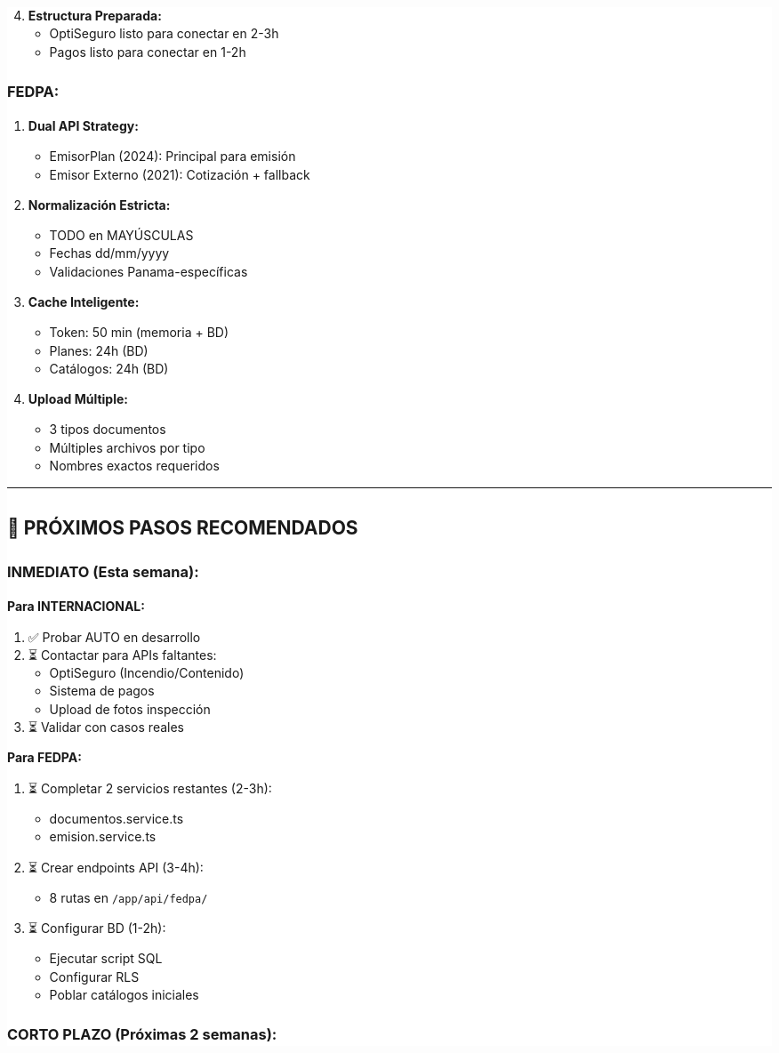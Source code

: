 4. **Estructura Preparada:**
   - OptiSeguro listo para conectar en 2-3h
   - Pagos listo para conectar en 1-2h

### FEDPA:

1. **Dual API Strategy:**
   - EmisorPlan (2024): Principal para emisión
   - Emisor Externo (2021): Cotización + fallback

2. **Normalización Estricta:**
   - TODO en MAYÚSCULAS
   - Fechas dd/mm/yyyy
   - Validaciones Panama-específicas

3. **Cache Inteligente:**
   - Token: 50 min (memoria + BD)
   - Planes: 24h (BD)
   - Catálogos: 24h (BD)

4. **Upload Múltiple:**
   - 3 tipos documentos
   - Múltiples archivos por tipo
   - Nombres exactos requeridos

---

## 🚀 PRÓXIMOS PASOS RECOMENDADOS

### INMEDIATO (Esta semana):

**Para INTERNACIONAL:**
1. ✅ Probar AUTO en desarrollo
2. ⏳ Contactar para APIs faltantes:
   - OptiSeguro (Incendio/Contenido)
   - Sistema de pagos
   - Upload de fotos inspección
3. ⏳ Validar con casos reales

**Para FEDPA:**
1. ⏳ Completar 2 servicios restantes (2-3h):
   - documentos.service.ts
   - emision.service.ts

2. ⏳ Crear endpoints API (3-4h):
   - 8 rutas en `/app/api/fedpa/`

3. ⏳ Configurar BD (1-2h):
   - Ejecutar script SQL
   - Configurar RLS
   - Poblar catálogos iniciales

### CORTO PLAZO (Próximas 2 semanas):

